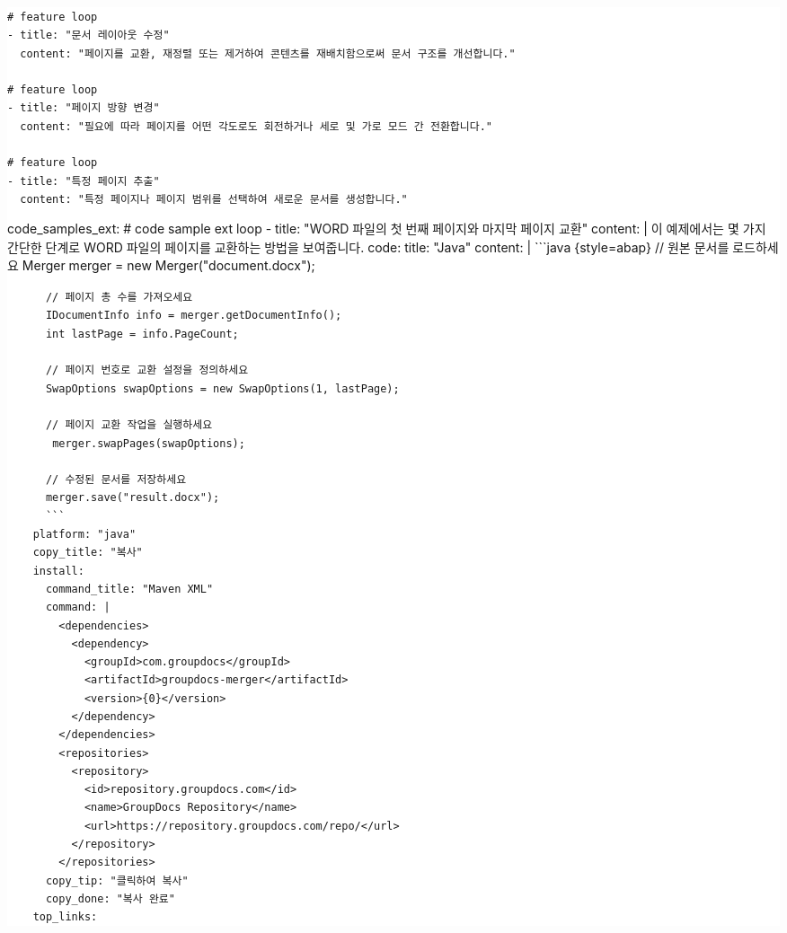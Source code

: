     # feature loop
    - title: "문서 레이아웃 수정"
      content: "페이지를 교환, 재정렬 또는 제거하여 콘텐츠를 재배치함으로써 문서 구조를 개선합니다."

    # feature loop
    - title: "페이지 방향 변경"
      content: "필요에 따라 페이지를 어떤 각도로도 회전하거나 세로 및 가로 모드 간 전환합니다."

    # feature loop
    - title: "특정 페이지 추출"
      content: "특정 페이지나 페이지 범위를 선택하여 새로운 문서를 생성합니다."
      
  code_samples_ext:
    # code sample ext loop
    - title: "WORD 파일의 첫 번째 페이지와 마지막 페이지 교환"
      content: |
        이 예제에서는 몇 가지 간단한 단계로 WORD 파일의 페이지를 교환하는 방법을 보여줍니다.
      code:
        title: "Java"
        content: |
          ```java {style=abap}
          // 원본 문서를 로드하세요
          Merger merger = new Merger("document.docx");

          // 페이지 총 수를 가져오세요
          IDocumentInfo info = merger.getDocumentInfo();
          int lastPage = info.PageCount;

          // 페이지 번호로 교환 설정을 정의하세요
          SwapOptions swapOptions = new SwapOptions(1, lastPage);

          // 페이지 교환 작업을 실행하세요
           merger.swapPages(swapOptions);
          
          // 수정된 문서를 저장하세요
          merger.save("result.docx");
          ```
        platform: "java"
        copy_title: "복사"
        install:
          command_title: "Maven XML"
          command: |
            <dependencies>
              <dependency>
                <groupId>com.groupdocs</groupId>
                <artifactId>groupdocs-merger</artifactId>
                <version>{0}</version>
              </dependency>
            </dependencies>
            <repositories>
              <repository>
                <id>repository.groupdocs.com</id>
                <name>GroupDocs Repository</name>
                <url>https://repository.groupdocs.com/repo/</url>
              </repository>
            </repositories>
          copy_tip: "클릭하여 복사"
          copy_done: "복사 완료"
        top_links: